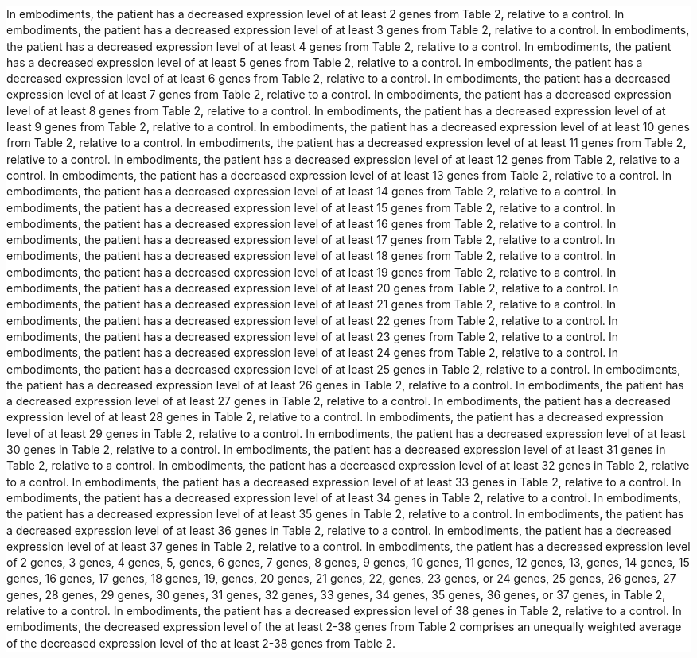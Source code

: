 In embodiments, the patient has a decreased expression level of at least 2 genes from Table 2, relative to a control. In embodiments, the patient has a decreased expression level of at least 3 genes from Table 2, relative to a control. In embodiments, the patient has a decreased expression level of at least 4 genes from Table 2, relative to a control. In embodiments, the patient has a decreased expression level of at least 5 genes from Table 2, relative to a control. In embodiments, the patient has a decreased expression level of at least 6 genes from Table 2, relative to a control. In embodiments, the patient has a decreased expression level of at least 7 genes from Table 2, relative to a control. In embodiments, the patient has a decreased expression level of at least 8 genes from Table 2, relative to a control. In embodiments, the patient has a decreased expression level of at least 9 genes from Table 2, relative to a control. In embodiments, the patient has a decreased expression level of at least 10 genes from Table 2, relative to a control. In embodiments, the patient has a decreased expression level of at least 11 genes from Table 2, relative to a control. In embodiments, the patient has a decreased expression level of at least 12 genes from Table 2, relative to a control. In embodiments, the patient has a decreased expression level of at least 13 genes from Table 2, relative to a control. In embodiments, the patient has a decreased expression level of at least 14 genes from Table 2, relative to a control. In embodiments, the patient has a decreased expression level of at least 15 genes from Table 2, relative to a control. In embodiments, the patient has a decreased expression level of at least 16 genes from Table 2, relative to a control. In embodiments, the patient has a decreased expression level of at least 17 genes from Table 2, relative to a control. In embodiments, the patient has a decreased expression level of at least 18 genes from Table 2, relative to a control. In embodiments, the patient has a decreased expression level of at least 19 genes from Table 2, relative to a control. In embodiments, the patient has a decreased expression level of at least 20 genes from Table 2, relative to a control. In embodiments, the patient has a decreased expression level of at least 21 genes from Table 2, relative to a control. In embodiments, the patient has a decreased expression level of at least 22 genes from Table 2, relative to a control. In embodiments, the patient has a decreased expression level of at least 23 genes from Table 2, relative to a control. In embodiments, the patient has a decreased expression level of at least 24 genes from Table 2, relative to a control. In embodiments, the patient has a decreased expression level of at least 25 genes in Table 2, relative to a control. In embodiments, the patient has a decreased expression level of at least 26 genes in Table 2, relative to a control. In embodiments, the patient has a decreased expression level of at least 27 genes in Table 2, relative to a control. In embodiments, the patient has a decreased expression level of at least 28 genes in Table 2, relative to a control. In embodiments, the patient has a decreased expression level of at least 29 genes in Table 2, relative to a control. In embodiments, the patient has a decreased expression level of at least 30 genes in Table 2, relative to a control. In embodiments, the patient has a decreased expression level of at least 31 genes in Table 2, relative to a control. In embodiments, the patient has a decreased expression level of at least 32 genes in Table 2, relative to a control. In embodiments, the patient has a decreased expression level of at least 33 genes in Table 2, relative to a control. In embodiments, the patient has a decreased expression level of at least 34 genes in Table 2, relative to a control. In embodiments, the patient has a decreased expression level of at least 35 genes in Table 2, relative to a control. In embodiments, the patient has a decreased expression level of at least 36 genes in Table 2, relative to a control. In embodiments, the patient has a decreased expression level of at least 37 genes in Table 2, relative to a control. In embodiments, the patient has a decreased expression level of 2 genes, 3 genes, 4 genes, 5, genes, 6 genes, 7 genes, 8 genes, 9 genes, 10 genes, 11 genes, 12 genes, 13, genes, 14 genes, 15 genes, 16 genes, 17 genes, 18 genes, 19, genes, 20 genes, 21 genes, 22, genes, 23 genes, or 24 genes, 25 genes, 26 genes, 27 genes, 28 genes, 29 genes, 30 genes, 31 genes, 32 genes, 33 genes, 34 genes, 35 genes, 36 genes, or 37 genes, in Table 2, relative to a control. In embodiments, the patient has a decreased expression level of 38 genes in Table 2, relative to a control. In embodiments, the decreased expression level of the at least 2-38 genes from Table 2 comprises an unequally weighted average of the decreased expression level of the at least 2-38 genes from Table 2.
